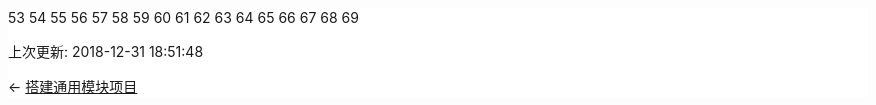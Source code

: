 53
54
55
56
57
58
59
60
61
62
63
64
65
66
67
68
69

上次更新: 2018-12-31 18:51:48

← [搭建通用模块项目](https://funtl.com/zh/apache-dubbo-prepare/搭建通用模块项目.html)